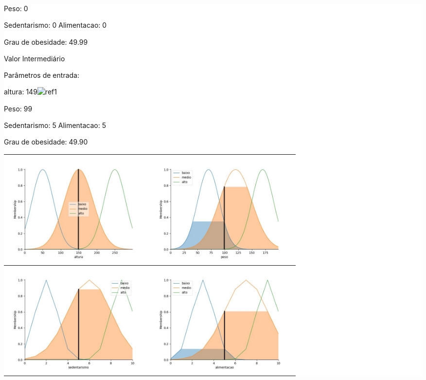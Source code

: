 Peso: 0

Sedentarismo: 0 Alimentacao: 0

Grau de obesidade: 49.99

Valor Intermediário

Parâmetros de entrada:

altura: 149![ref1]

Peso: 99

Sedentarismo: 5 Alimentacao: 5

Grau de obesidade: 49.90

| ![](images/Aspose.Words.9a30bfb9-9c6f-49bb-9fb9-7bf453aec3b2.025.jpeg) | ![](images/Aspose.Words.9a30bfb9-9c6f-49bb-9fb9-7bf453aec3b2.026.jpeg) |
| ---------------------------------------------------------------------- | ---------------------------------------------------------------------- |
| ![](images/Aspose.Words.9a30bfb9-9c6f-49bb-9fb9-7bf453aec3b2.027.jpeg) | ![](images/Aspose.Words.9a30bfb9-9c6f-49bb-9fb9-7bf453aec3b2.028.jpeg) |


[ref1]: images/Aspose.Words.9a30bfb9-9c6f-49bb-9fb9-7bf453aec3b2.007.png
[ref2]: images/Aspose.Words.9a30bfb9-9c6f-49bb-9fb9-7bf453aec3b2.013.png
[ref3]: images/Aspose.Words.9a30bfb9-9c6f-49bb-9fb9-7bf453aec3b2.030.png
[ref4]: images/Aspose.Words.9a30bfb9-9c6f-49bb-9fb9-7bf453aec3b2.040.png